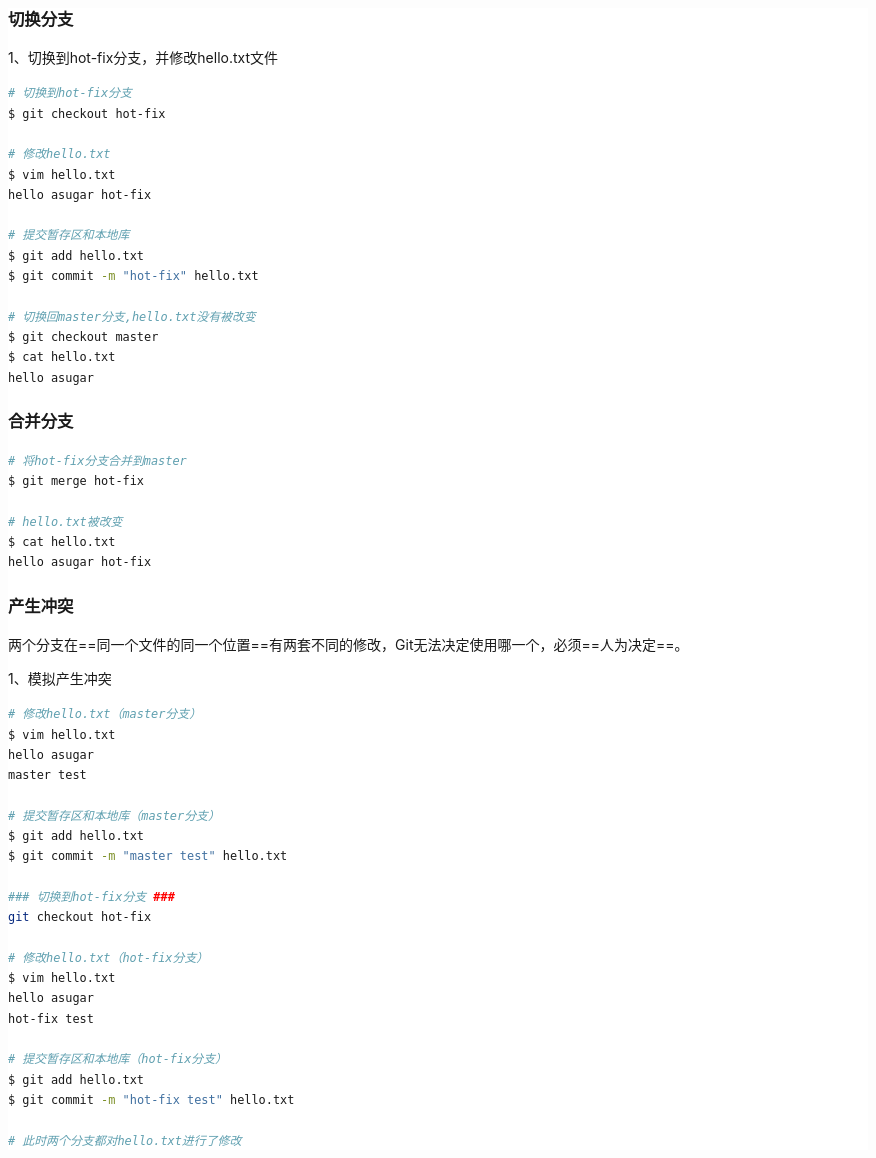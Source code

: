 ### 切换分支

1、切换到hot-fix分支，并修改hello.txt文件

```bash
# 切换到hot-fix分支
$ git checkout hot-fix

# 修改hello.txt
$ vim hello.txt
hello asugar hot-fix

# 提交暂存区和本地库
$ git add hello.txt
$ git commit -m "hot-fix" hello.txt

# 切换回master分支,hello.txt没有被改变
$ git checkout master
$ cat hello.txt
hello asugar
```

### 合并分支

```bash
# 将hot-fix分支合并到master
$ git merge hot-fix

# hello.txt被改变
$ cat hello.txt
hello asugar hot-fix
```

### 产生冲突

​	两个分支在==同一个文件的同一个位置==有两套不同的修改，Git无法决定使用哪一个，必须==人为决定==。

1、模拟产生冲突

```bash
# 修改hello.txt（master分支）
$ vim hello.txt
hello asugar
master test

# 提交暂存区和本地库（master分支）
$ git add hello.txt
$ git commit -m "master test" hello.txt

### 切换到hot-fix分支 ### 
git checkout hot-fix

# 修改hello.txt（hot-fix分支）
$ vim hello.txt
hello asugar
hot-fix test

# 提交暂存区和本地库（hot-fix分支）
$ git add hello.txt
$ git commit -m "hot-fix test" hello.txt

# 此时两个分支都对hello.txt进行了修改
```
